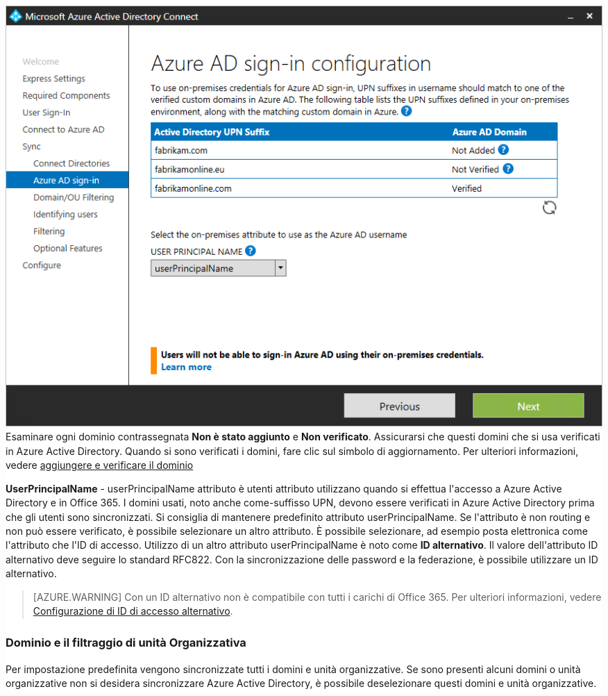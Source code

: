 ![Domini non verificati](./media/active-directory-aadconnect-get-started-custom/aadsigninconfig.png)  
Esaminare ogni dominio contrassegnata **Non è stato aggiunto** e **Non verificato**. Assicurarsi che questi domini che si usa verificati in Azure Active Directory. Quando si sono verificati i domini, fare clic sul simbolo di aggiornamento. Per ulteriori informazioni, vedere [aggiungere e verificare il dominio](../active-directory-add-domain.md)

**UserPrincipalName** - userPrincipalName attributo è utenti attributo utilizzano quando si effettua l'accesso a Azure Active Directory e in Office 365. I domini usati, noto anche come-suffisso UPN, devono essere verificati in Azure Active Directory prima che gli utenti sono sincronizzati. Si consiglia di mantenere predefinito attributo userPrincipalName. Se l'attributo è non routing e non può essere verificato, è possibile selezionare un altro attributo. È possibile selezionare, ad esempio posta elettronica come l'attributo che l'ID di accesso. Utilizzo di un altro attributo userPrincipalName è noto come **ID alternativo**. Il valore dell'attributo ID alternativo deve seguire lo standard RFC822. Con la sincronizzazione delle password e la federazione, è possibile utilizzare un ID alternativo.

>[AZURE.WARNING]
Con un ID alternativo non è compatibile con tutti i carichi di Office 365. Per ulteriori informazioni, vedere [Configurazione di ID di accesso alternativo](https://technet.microsoft.com/library/dn659436.aspx).

### <a name="domain-and-ou-filtering"></a>Dominio e il filtraggio di unità Organizzativa
Per impostazione predefinita vengono sincronizzate tutti i domini e unità organizzative. Se sono presenti alcuni domini o unità organizzative non si desidera sincronizzare Azure Active Directory, è possibile deselezionare questi domini e unità organizzative.  
